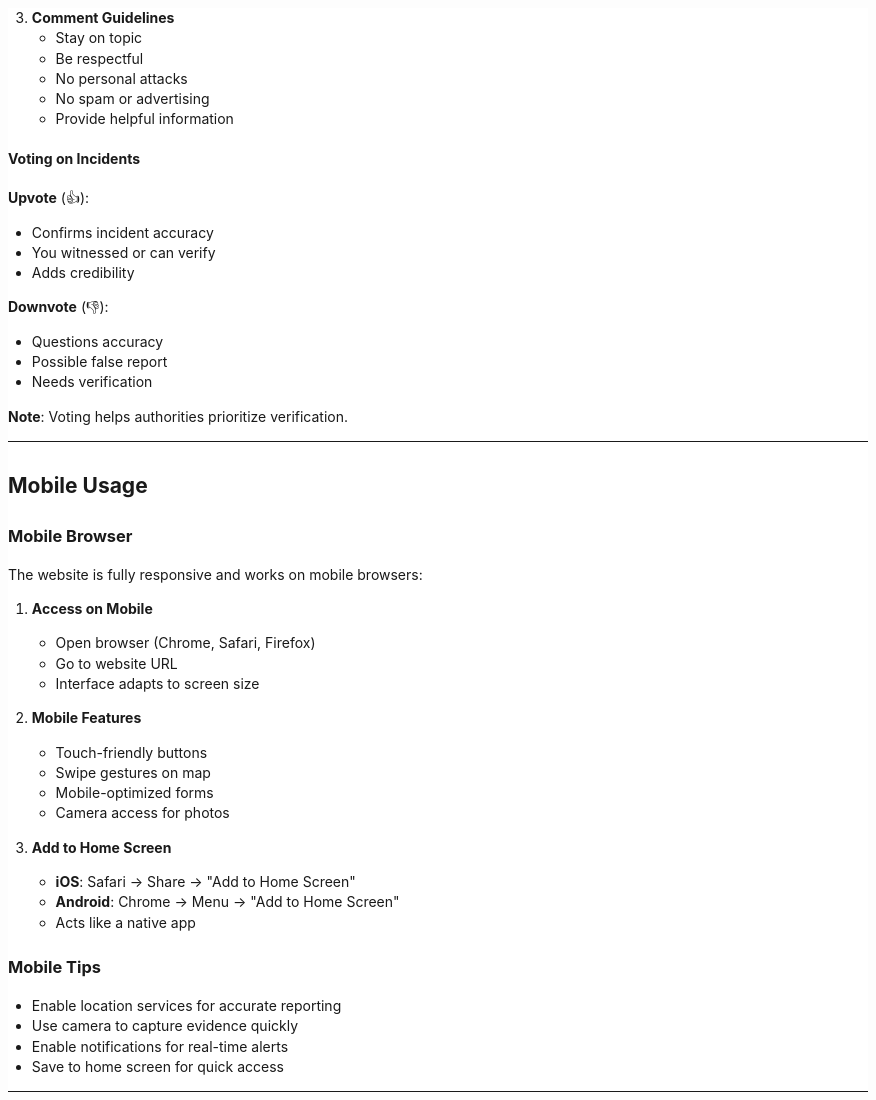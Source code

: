 3. **Comment Guidelines**
   - Stay on topic
   - Be respectful
   - No personal attacks
   - No spam or advertising
   - Provide helpful information

#### Voting on Incidents

**Upvote** (👍):
- Confirms incident accuracy
- You witnessed or can verify
- Adds credibility

**Downvote** (👎):
- Questions accuracy
- Possible false report
- Needs verification

**Note**: Voting helps authorities prioritize verification.

---

## Mobile Usage

### Mobile Browser

The website is fully responsive and works on mobile browsers:

1. **Access on Mobile**
   - Open browser (Chrome, Safari, Firefox)
   - Go to website URL
   - Interface adapts to screen size

2. **Mobile Features**
   - Touch-friendly buttons
   - Swipe gestures on map
   - Mobile-optimized forms
   - Camera access for photos

3. **Add to Home Screen**
   - **iOS**: Safari → Share → "Add to Home Screen"
   - **Android**: Chrome → Menu → "Add to Home Screen"
   - Acts like a native app

### Mobile Tips

- Enable location services for accurate reporting
- Use camera to capture evidence quickly
- Enable notifications for real-time alerts
- Save to home screen for quick access

---
